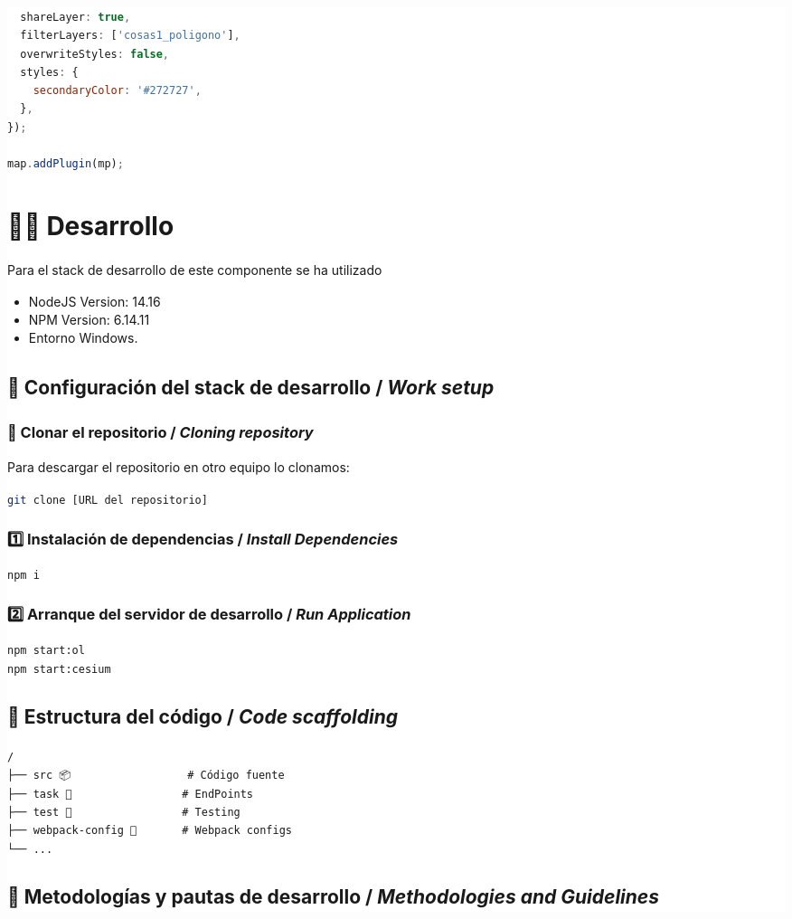 ```javascript
  shareLayer: true,
  filterLayers: ['cosas1_poligono'],
  overwriteStyles: false,
  styles: {
    secondaryColor: '#272727',
  },
});

map.addPlugin(mp);
```

# 👨‍💻 Desarrollo

Para el stack de desarrollo de este componente se ha utilizado

* NodeJS Version: 14.16
* NPM Version: 6.14.11
* Entorno Windows.

## 📐 Configuración del stack de desarrollo / *Work setup*


### 🐑 Clonar el repositorio / *Cloning repository*

Para descargar el repositorio en otro equipo lo clonamos:

```bash
git clone [URL del repositorio]
```

### 1️⃣ Instalación de dependencias / *Install Dependencies*

```bash
npm i
```

### 2️⃣ Arranque del servidor de desarrollo / *Run Application*

```bash
npm start:ol
npm start:cesium
```

## 📂 Estructura del código / *Code scaffolding*

```any
/
├── src 📦                  # Código fuente
├── task 📁                 # EndPoints
├── test 📁                 # Testing
├── webpack-config 📁       # Webpack configs
└── ...
```
## 📌 Metodologías y pautas de desarrollo / *Methodologies and Guidelines*
